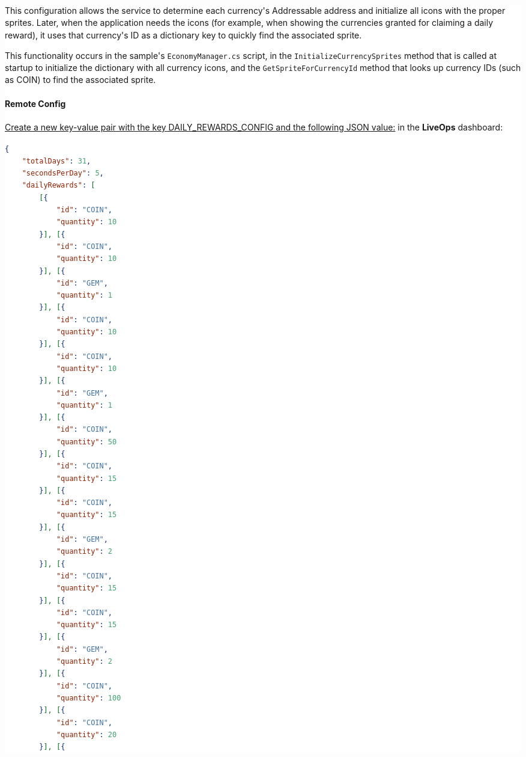 This configuration allows the service to determine each currency's Addressable address and initialize all icons with the proper sprites. Later, when the application needs the icons (for example, when showing the currencies granted for claiming a daily reward), it uses that currency's ID as a dictionary key to quickly find the associated sprite.

This functionality occurs in the sample's `EconomyManager.cs` script, in the `InitializeCurrencySprites` method that is called at startup to initialize the dictionary with all currency icons, and the `GetSpriteForCurrencyId` method that looks up currency IDs (such as COIN) to find the associated sprite.  

#### Remote Config

[Create a new key-value pair with the key DAILY_REWARDS_CONFIG and the following JSON value:](https://docs.unity.com/remote-config/HowDoesRemoteConfigWork.html) in the **LiveOps** dashboard:
```json
{
    "totalDays": 31,
    "secondsPerDay": 5,
    "dailyRewards": [
        [{
            "id": "COIN",
            "quantity": 10
        }], [{
            "id": "COIN",
            "quantity": 10
        }], [{
            "id": "GEM",
            "quantity": 1
        }], [{
            "id": "COIN",
            "quantity": 10
        }], [{
            "id": "COIN",
            "quantity": 10
        }], [{
            "id": "GEM",
            "quantity": 1
        }], [{
            "id": "COIN",
            "quantity": 50
        }], [{
            "id": "COIN",
            "quantity": 15
        }], [{
            "id": "COIN",
            "quantity": 15
        }], [{
            "id": "GEM",
            "quantity": 2
        }], [{
            "id": "COIN",
            "quantity": 15
        }], [{
            "id": "COIN",
            "quantity": 15
        }], [{
            "id": "GEM",
            "quantity": 2
        }], [{
            "id": "COIN",
            "quantity": 100
        }], [{
            "id": "COIN",
            "quantity": 20
        }], [{
```